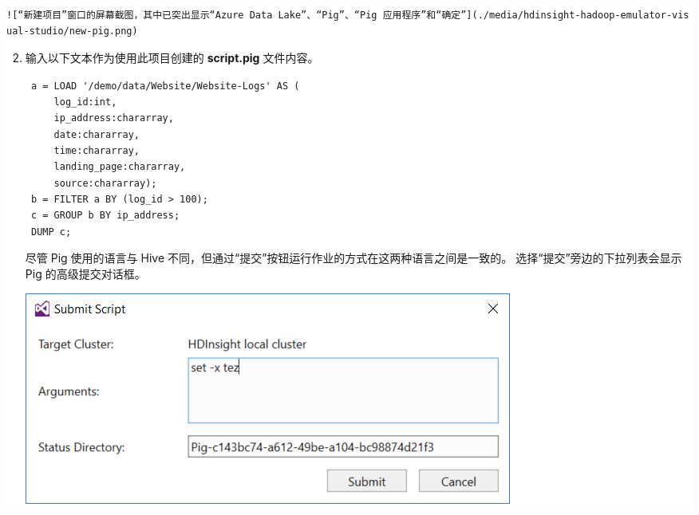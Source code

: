     ![“新建项目”窗口的屏幕截图，其中已突出显示“Azure Data Lake”、“Pig”、“Pig 应用程序”和“确定”](./media/hdinsight-hadoop-emulator-visual-studio/new-pig.png)

2. 输入以下文本作为使用此项目创建的 **script.pig** 文件内容。

        a = LOAD '/demo/data/Website/Website-Logs' AS (
            log_id:int,
            ip_address:chararray,
            date:chararray,
            time:chararray,
            landing_page:chararray,
            source:chararray);
        b = FILTER a BY (log_id > 100);
        c = GROUP b BY ip_address;
        DUMP c;

    尽管 Pig 使用的语言与 Hive 不同，但通过“提交”按钮运行作业的方式在这两种语言之间是一致的。 选择“提交”旁边的下拉列表会显示 Pig 的高级提交对话框。

    ![“提交脚本”对话框的屏幕截图](./media/hdinsight-hadoop-emulator-visual-studio/advanced-pig.png)
